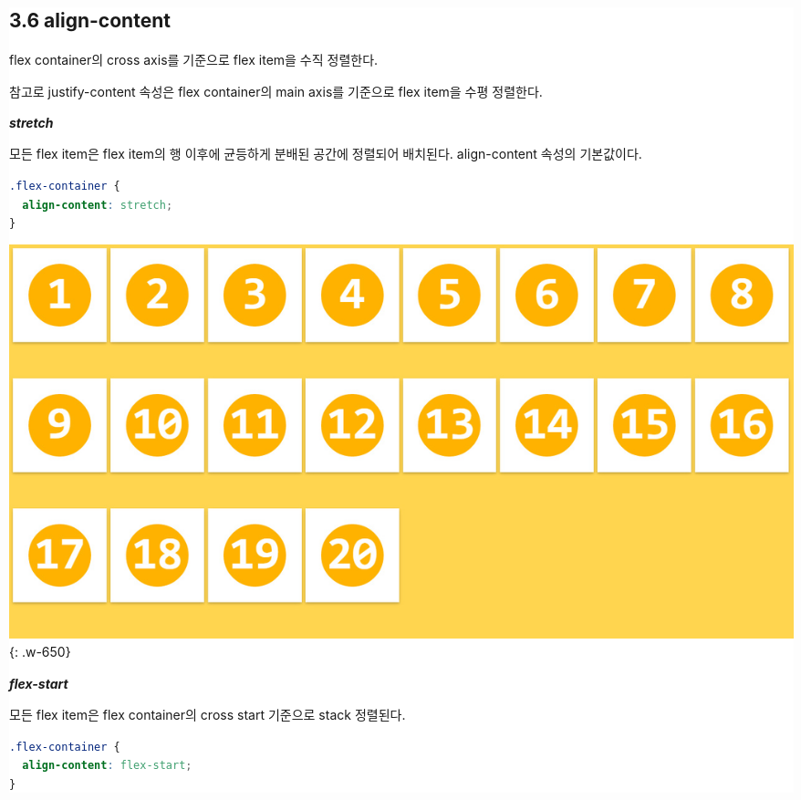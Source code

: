 ## 3.6 align-content

flex container의 cross axis를 기준으로 flex item을 수직 정렬한다.

참고로 justify-content 속성은 flex container의 main axis를 기준으로 flex item을 수평 정렬한다.


***stretch***

모든 flex item은 flex item의 행 이후에 균등하게 분배된 공간에 정렬되어 배치된다. align-content 속성의 기본값이다.

```css
.flex-container {
  align-content: stretch;
}
```

![flexbox-align-content-stretch](/img/flexbox-align-content-stretch.jpg)
{: .w-650}


***flex-start***

모든 flex item은 flex container의 cross start 기준으로 stack 정렬된다.

```css
.flex-container {
  align-content: flex-start;
}
```
